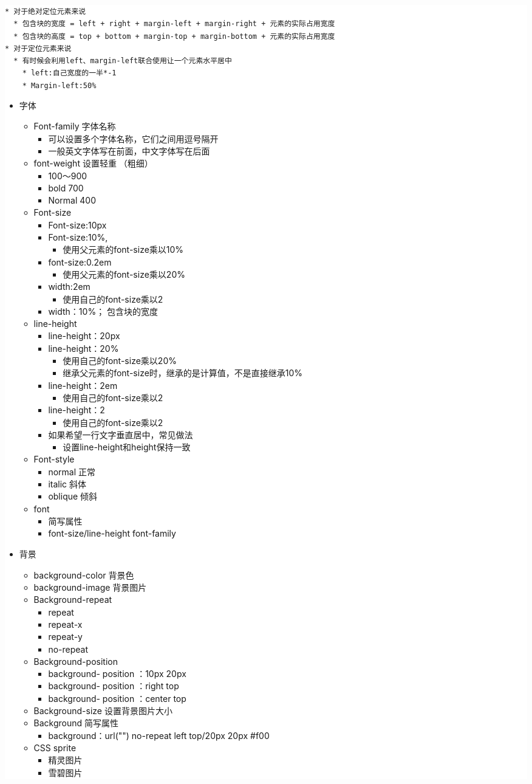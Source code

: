     * 对于绝对定位元素来说
      * 包含块的宽度 = left + right + margin-left + margin-right + 元素的实际占用宽度
      * 包含块的高度 = top + bottom + margin-top + margin-bottom + 元素的实际占用宽度
    * 对于定位元素来说
      * 有时候会利用left、margin-left联合使用让一个元素水平居中
        * left:自己宽度的一半*-1
        * Margin-left:50%

* 字体

  * Font-family 字体名称
    * 可以设置多个字体名称，它们之间用逗号隔开
    * 一般英文字体写在前面，中文字体写在后面
  * font-weight 设置轻重 （粗细）
    * 100～900
    * bold 700
    * Normal 400
  * Font-size
    * Font-size:10px
    * Font-size:10%,
      * 使用父元素的font-size乘以10%
    * font-size:0.2em
      * 使用父元素的font-size乘以20%
    * width:2em
      * 使用自己的font-size乘以2
    * width：10%； 包含块的宽度
  * line-height
    * line-height：20px
    * line-height：20%
      * 使用自己的font-size乘以20%
      * 继承父元素的font-size时，继承的是计算值，不是直接继承10%
    * line-height：2em
      * 使用自己的font-size乘以2
    * line-height：2
      * 使用自己的font-size乘以2
    * 如果希望一行文字垂直居中，常见做法
      * 设置line-height和height保持一致
  * Font-style
    * normal 正常
    * italic 斜体
    * oblique 倾斜
  * font
    * 简写属性
    * font-size/line-height font-family

* 背景

  * background-color 背景色
  * background-image 背景图片
  * Background-repeat
    * repeat
    * repeat-x
    * repeat-y
    * no-repeat
  * Background-position
    * background- position ：10px 20px
    * background- position ：right top
    * background- position ：center top
  * Background-size 设置背景图片大小
  * Background 简写属性
    * background：url("")  no-repeat left top/20px 20px #f00
  * CSS sprite 
    * 精灵图片
    * 雪碧图片

